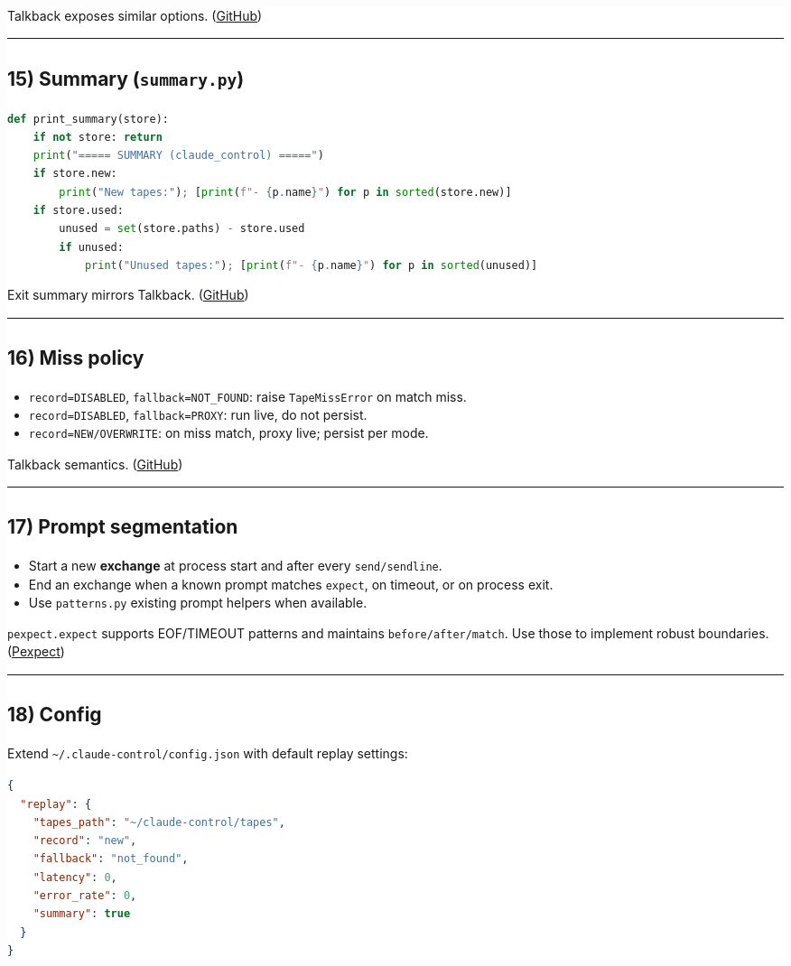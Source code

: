 Talkback exposes similar options. ([GitHub][1])

---

## 15) Summary (`summary.py`)

```python
def print_summary(store):
    if not store: return
    print("===== SUMMARY (claude_control) =====")
    if store.new:
        print("New tapes:"); [print(f"- {p.name}") for p in sorted(store.new)]
    if store.used:
        unused = set(store.paths) - store.used
        if unused:
            print("Unused tapes:"); [print(f"- {p.name}") for p in sorted(unused)]
```

Exit summary mirrors Talkback. ([GitHub][1])

---

## 16) Miss policy

* `record=DISABLED`, `fallback=NOT_FOUND`: raise `TapeMissError` on match miss.
* `record=DISABLED`, `fallback=PROXY`: run live, do not persist.
* `record=NEW/OVERWRITE`: on miss match, proxy live; persist per mode.

Talkback semantics. ([GitHub][1])

---

## 17) Prompt segmentation

* Start a new **exchange** at process start and after every `send/sendline`.
* End an exchange when a known prompt matches `expect`, on timeout, or on process exit.
* Use `patterns.py` existing prompt helpers when available.

`pexpect.expect` supports EOF/TIMEOUT patterns and maintains `before/after/match`. Use those to implement robust boundaries. ([Pexpect][2])

---

## 18) Config

Extend `~/.claude-control/config.json` with default replay settings:

```json
{
  "replay": {
    "tapes_path": "~/claude-control/tapes",
    "record": "new",
    "fallback": "not_found",
    "latency": 0,
    "error_rate": 0,
    "summary": true
  }
}
```


[1]: https://github.com/ijpiantanida/talkback "GitHub - ijpiantanida/talkback: A simple HTTP proxy that records and playbacks requests"
[2]: https://pexpect.readthedocs.io/en/stable/api/pexpect.html "Core pexpect components — Pexpect 4.8 documentation"
[3]: https://github.com/jimmc414/claude_control "GitHub - jimmc414/claude_control: ClaudeControl is a Python library built on pexpect that automatically discovers, fuzz tests, and automates any command-line program using pattern matching and session management."
[4]: https://pyjson5.readthedocs.io/?utm_source=chatgpt.com "PyJSON5 1.6.9 documentation"
[5]: https://pexpect.readthedocs.io/en/stable/commonissues.html?utm_source=chatgpt.com "Common problems — Pexpect 4.8 documentation"